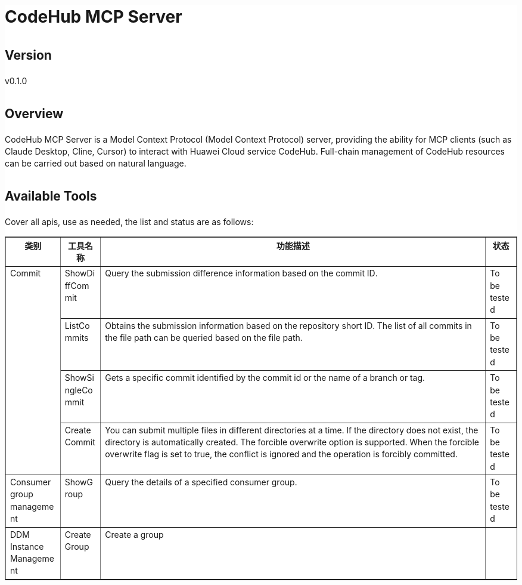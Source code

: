 # CodeHub MCP Server 


## Version
v0.1.0

## Overview

CodeHub MCP Server is a Model Context Protocol (Model Context Protocol) server, providing the ability for MCP clients (such as Claude Desktop, Cline, Cursor) to interact with Huawei Cloud service CodeHub. Full-chain management of CodeHub resources can be carried out based on natural language.

## Available Tools
Cover all apis, use as needed, the list and status are as follows:

<html>
    <head></head>
    <body>
        <table border="1" cellspacing="0" cellpadding="5">
            <tbody>
                <tr>
                    <th>类别</th>
                    <th>工具名称</th>
                    <th>功能描述</th>
                    <th>状态</th>
                </tr>
                <tr>
                    <td rowspan="4">Commit</td>
                    <td>ShowDiffCommit</td>
                    <td>Query the submission difference information based on the commit ID.</td>
                    <td>To be tested</td>
                </tr>
                <tr>
                    <td>ListCommits</td>
                    <td>Obtains the submission information based on the repository short ID. The list of all commits in the file path can be queried based on the file path.</td>
                    <td>To be tested</td>
                </tr>
                <tr>
                    <td>ShowSingleCommit</td>
                    <td>Gets a specific commit identified by the commit id or the name of a branch or tag.</td>
                    <td>To be tested</td>
                </tr>
                <tr>
                    <td>CreateCommit</td>
                    <td>You can submit multiple files in different directories at a time. If the directory does not exist, the directory is automatically created. The forcible overwrite option is supported. When the forcible overwrite flag is set to true, the conflict is ignored and the operation is forcibly committed.</td>
                    <td>To be tested</td>
                </tr>
                <tr>
                    <td rowspan="1">Consumer group management</td>
                    <td>ShowGroup</td>
                    <td>Query the details of a specified consumer group.</td>
                    <td>To be tested</td>
                </tr>
                <tr>
                    <td rowspan="1">DDM Instance Management</td>
                    <td>CreateGroup</td>
                    <td>Create a group</td>